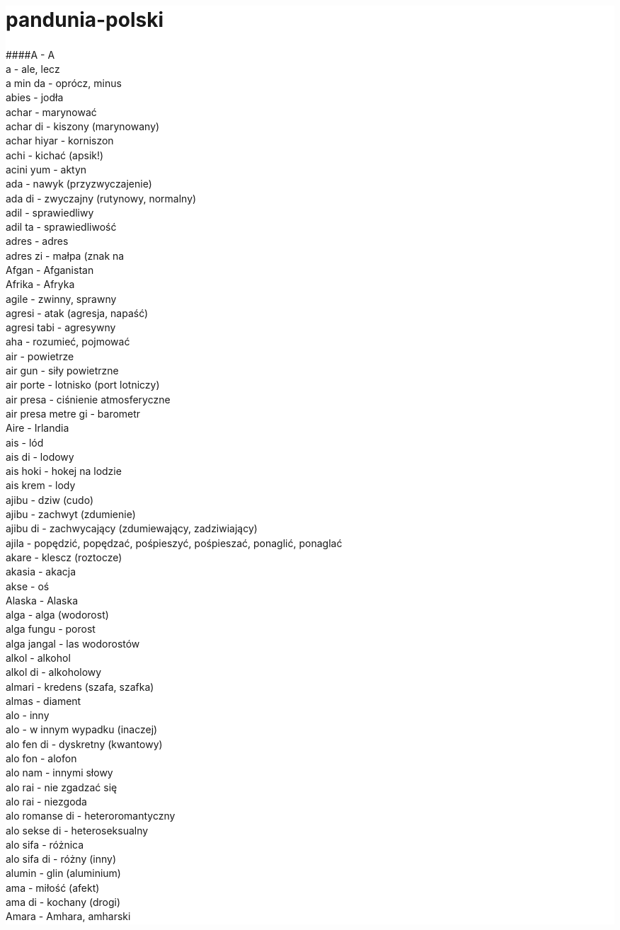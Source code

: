 # pandunia-polski
####A - A  
a - ale, lecz  
a min da - oprócz, minus  
abies - jodła  
achar - marynować  
achar di - kiszony (marynowany)  
achar hiyar - korniszon  
achi - kichać (apsik!)  
acini yum - aktyn  
ada - nawyk (przyzwyczajenie)  
ada di - zwyczajny (rutynowy, normalny)  
adil - sprawiedliwy  
adil ta - sprawiedliwość  
adres - adres  
adres zi - małpa (znak na  
Afgan - Afganistan  
Afrika - Afryka  
agile - zwinny, sprawny  
agresi - atak (agresja, napaść)  
agresi tabi - agresywny  
aha - rozumieć, pojmować  
air - powietrze  
air gun - siły powietrzne  
air porte - lotnisko (port lotniczy)  
air presa - ciśnienie atmosferyczne  
air presa metre gi - barometr  
Aire - Irlandia  
ais - lód  
ais di - lodowy  
ais hoki - hokej na lodzie  
ais krem - lody  
ajibu - dziw (cudo)  
ajibu - zachwyt (zdumienie)  
ajibu di - zachwycający (zdumiewający, zadziwiający)  
ajila - popędzić, popędzać, pośpieszyć, pośpieszać, ponaglić, ponaglać  
akare - klescz (roztocze)  
akasia - akacja  
akse - oś  
Alaska - Alaska  
alga - alga (wodorost)  
alga fungu - porost  
alga jangal - las wodorostów  
alkol - alkohol  
alkol di - alkoholowy  
almari - kredens (szafa, szafka)  
almas - diament  
alo - inny  
alo - w innym wypadku (inaczej)  
alo fen di - dyskretny (kwantowy)  
alo fon - alofon  
alo nam - innymi słowy  
alo rai - nie zgadzać się  
alo rai - niezgoda  
alo romanse di - heteroromantyczny  
alo sekse di - heteroseksualny  
alo sifa - różnica  
alo sifa di - różny (inny)  
alumin - glin (aluminium)  
ama - miłość (afekt)  
ama di - kochany (drogi)  
Amara - Amhara, amharski  